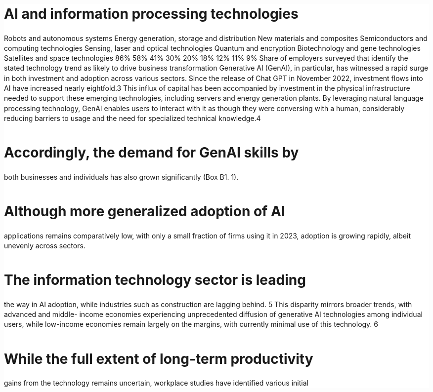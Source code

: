 # AI and information processing technologies
Robots and autonomous systems
Energy generation, storage and distribution
New materials and composites
Semiconductors and computing technologies
Sensing, laser and optical technologies
Quantum and encryption
Biotechnology and gene technologies
Satellites and space technologies
86%
58%
41%
30%
20%
18%
12%
11%
9%
Share of employers surveyed that identify the stated technology trend as likely to drive business transformation
Generative AI (GenAI), in particular, has witnessed a 
rapid surge in both investment and adoption across 
various sectors.
 Since the release of Chat GPT 
in November 2022, investment flows into AI have 
increased nearly eightfold.3 This influx of capital has 
been accompanied by investment in the physical 
infrastructure needed to support these emerging 
technologies, including servers and energy 
generation plants. By leveraging natural language 
processing technology, GenAI enables users to 
interact with it as though they were conversing with 
a human, considerably reducing barriers to usage 
and the need for specialized technical knowledge.4 
# Accordingly, the demand for GenAI skills by 
both businesses and individuals has also grown 
significantly (Box B1.
1).
# Although more generalized adoption of AI 
applications remains comparatively low, with only 
a small fraction of firms using it in 2023, adoption 
is growing rapidly, albeit unevenly across sectors.

# The information technology sector is leading 
the way in AI adoption, while industries such as 
construction are lagging behind.
 5 This disparity 
mirrors broader trends, with advanced and middle-
income economies experiencing unprecedented 
diffusion of generative AI technologies among 
individual users, while low-income economies 
remain largely on the margins, with currently 
minimal use of this technology. 6 
# While the full extent of long-term productivity 
gains from the technology remains uncertain, 
workplace studies have identified various initial 